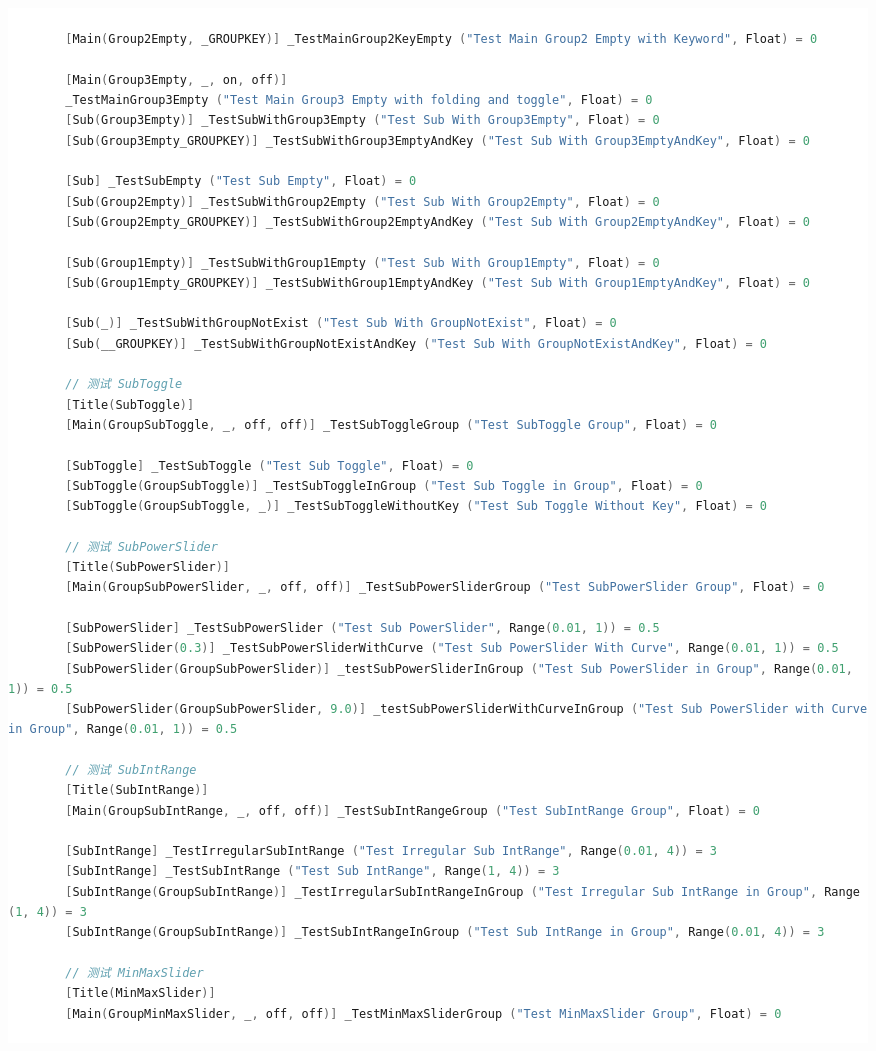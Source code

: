 ```cpp
        
        [Main(Group2Empty, _GROUPKEY)] _TestMainGroup2KeyEmpty ("Test Main Group2 Empty with Keyword", Float) = 0
        
        [Main(Group3Empty, _, on, off)]
        _TestMainGroup3Empty ("Test Main Group3 Empty with folding and toggle", Float) = 0
        [Sub(Group3Empty)] _TestSubWithGroup3Empty ("Test Sub With Group3Empty", Float) = 0
        [Sub(Group3Empty_GROUPKEY)] _TestSubWithGroup3EmptyAndKey ("Test Sub With Group3EmptyAndKey", Float) = 0
        
        [Sub] _TestSubEmpty ("Test Sub Empty", Float) = 0
        [Sub(Group2Empty)] _TestSubWithGroup2Empty ("Test Sub With Group2Empty", Float) = 0
        [Sub(Group2Empty_GROUPKEY)] _TestSubWithGroup2EmptyAndKey ("Test Sub With Group2EmptyAndKey", Float) = 0
        
        [Sub(Group1Empty)] _TestSubWithGroup1Empty ("Test Sub With Group1Empty", Float) = 0
        [Sub(Group1Empty_GROUPKEY)] _TestSubWithGroup1EmptyAndKey ("Test Sub With Group1EmptyAndKey", Float) = 0
        
        [Sub(_)] _TestSubWithGroupNotExist ("Test Sub With GroupNotExist", Float) = 0
        [Sub(__GROUPKEY)] _TestSubWithGroupNotExistAndKey ("Test Sub With GroupNotExistAndKey", Float) = 0
        
        // 测试 SubToggle
        [Title(SubToggle)]
        [Main(GroupSubToggle, _, off, off)] _TestSubToggleGroup ("Test SubToggle Group", Float) = 0
        
        [SubToggle] _TestSubToggle ("Test Sub Toggle", Float) = 0
        [SubToggle(GroupSubToggle)] _TestSubToggleInGroup ("Test Sub Toggle in Group", Float) = 0
        [SubToggle(GroupSubToggle, _)] _TestSubToggleWithoutKey ("Test Sub Toggle Without Key", Float) = 0
        
        // 测试 SubPowerSlider
        [Title(SubPowerSlider)]
        [Main(GroupSubPowerSlider, _, off, off)] _TestSubPowerSliderGroup ("Test SubPowerSlider Group", Float) = 0
        
        [SubPowerSlider] _TestSubPowerSlider ("Test Sub PowerSlider", Range(0.01, 1)) = 0.5
        [SubPowerSlider(0.3)] _TestSubPowerSliderWithCurve ("Test Sub PowerSlider With Curve", Range(0.01, 1)) = 0.5
        [SubPowerSlider(GroupSubPowerSlider)] _testSubPowerSliderInGroup ("Test Sub PowerSlider in Group", Range(0.01, 1)) = 0.5
        [SubPowerSlider(GroupSubPowerSlider, 9.0)] _testSubPowerSliderWithCurveInGroup ("Test Sub PowerSlider with Curve in Group", Range(0.01, 1)) = 0.5
        
        // 测试 SubIntRange
        [Title(SubIntRange)]
        [Main(GroupSubIntRange, _, off, off)] _TestSubIntRangeGroup ("Test SubIntRange Group", Float) = 0
        
        [SubIntRange] _TestIrregularSubIntRange ("Test Irregular Sub IntRange", Range(0.01, 4)) = 3
        [SubIntRange] _TestSubIntRange ("Test Sub IntRange", Range(1, 4)) = 3
        [SubIntRange(GroupSubIntRange)] _TestIrregularSubIntRangeInGroup ("Test Irregular Sub IntRange in Group", Range(1, 4)) = 3
        [SubIntRange(GroupSubIntRange)] _TestSubIntRangeInGroup ("Test Sub IntRange in Group", Range(0.01, 4)) = 3
        
        // 测试 MinMaxSlider
        [Title(MinMaxSlider)]
        [Main(GroupMinMaxSlider, _, off, off)] _TestMinMaxSliderGroup ("Test MinMaxSlider Group", Float) = 0
        
```